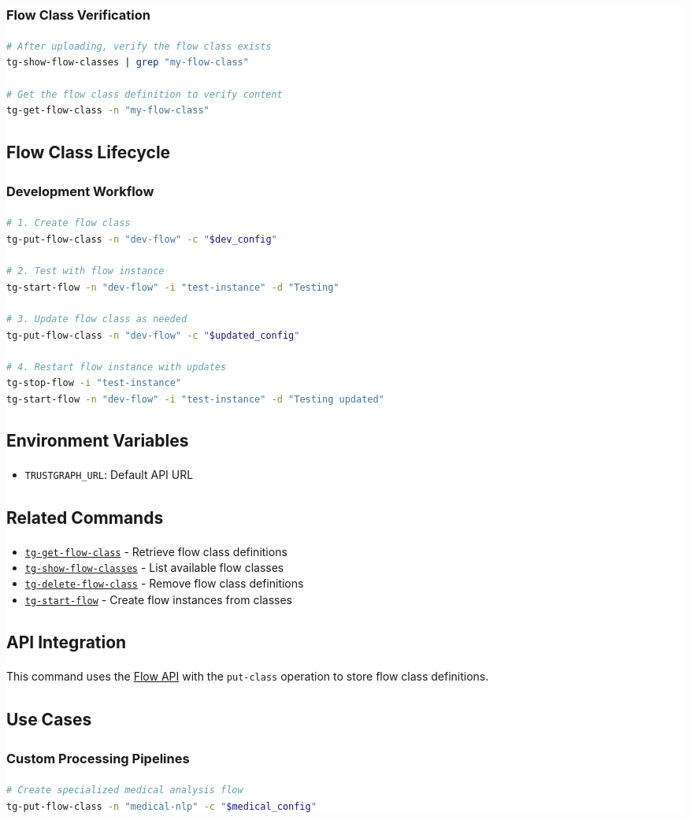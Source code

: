 ### Flow Class Verification
```bash
# After uploading, verify the flow class exists
tg-show-flow-classes | grep "my-flow-class"

# Get the flow class definition to verify content
tg-get-flow-class -n "my-flow-class"
```

## Flow Class Lifecycle

### Development Workflow
```bash
# 1. Create flow class
tg-put-flow-class -n "dev-flow" -c "$dev_config"

# 2. Test with flow instance
tg-start-flow -n "dev-flow" -i "test-instance" -d "Testing"

# 3. Update flow class as needed
tg-put-flow-class -n "dev-flow" -c "$updated_config"

# 4. Restart flow instance with updates
tg-stop-flow -i "test-instance"
tg-start-flow -n "dev-flow" -i "test-instance" -d "Testing updated"
```

## Environment Variables

- `TRUSTGRAPH_URL`: Default API URL

## Related Commands

- [`tg-get-flow-class`](tg-get-flow-class.md) - Retrieve flow class definitions
- [`tg-show-flow-classes`](tg-show-flow-classes.md) - List available flow classes
- [`tg-delete-flow-class`](tg-delete-flow-class.md) - Remove flow class definitions
- [`tg-start-flow`](tg-start-flow.md) - Create flow instances from classes

## API Integration

This command uses the [Flow API](../apis/api-flow.md) with the `put-class` operation to store flow class definitions.

## Use Cases

### Custom Processing Pipelines
```bash
# Create specialized medical analysis flow
tg-put-flow-class -n "medical-nlp" -c "$medical_config"
```
